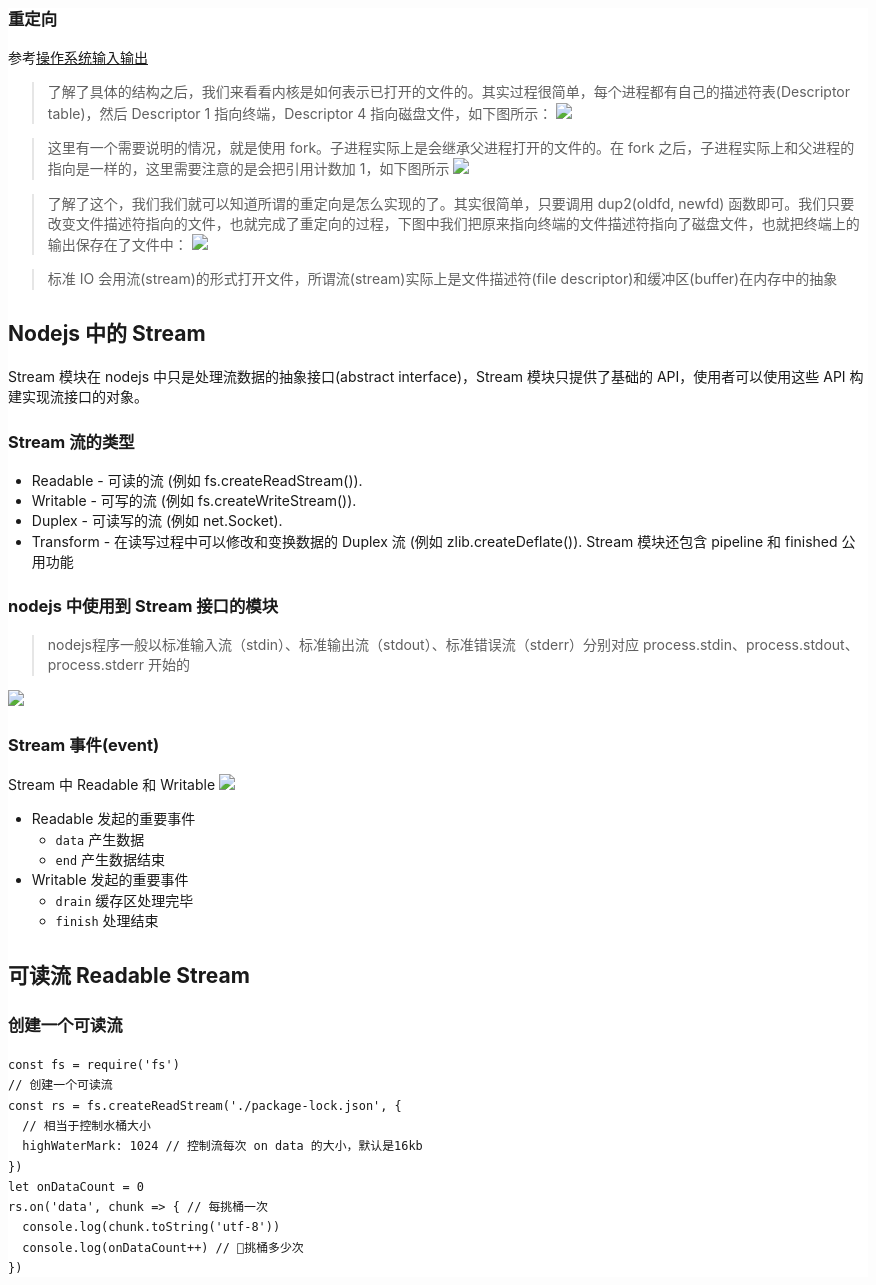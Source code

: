 ### 重定向
参考[操作系统输入输出](https://wdxtub.com/2016/04/16/thin-csapp-6/)
> 了解了具体的结构之后，我们来看看内核是如何表示已打开的文件的。其实过程很简单，每个进程都有自己的描述符表(Descriptor table)，然后 Descriptor 1 指向终端，Descriptor 4 指向磁盘文件，如下图所示：
![](/images/imagemogr2_auto_orient_strip_7cimageview2_2_w_1240_12401694615820021.png)

> 这里有一个需要说明的情况，就是使用 fork。子进程实际上是会继承父进程打开的文件的。在 fork 之后，子进程实际上和父进程的指向是一样的，这里需要注意的是会把引用计数加 1，如下图所示
![](/images/imagemogr2_auto_orient_strip_7cimageview2_2_w_1240_12401694615820691.png)

> 了解了这个，我们我们就可以知道所谓的重定向是怎么实现的了。其实很简单，只要调用 dup2(oldfd, newfd) 函数即可。我们只要改变文件描述符指向的文件，也就完成了重定向的过程，下图中我们把原来指向终端的文件描述符指向了磁盘文件，也就把终端上的输出保存在了文件中：
![](/images/imagemogr2_auto_orient_strip_7cimageview2_2_w_1240_12401694615821297.png)

> 标准 IO 会用流(stream)的形式打开文件，所谓流(stream)实际上是文件描述符(file descriptor)和缓冲区(buffer)在内存中的抽象

## Nodejs 中的 Stream

Stream 模块在 nodejs 中只是处理流数据的抽象接口(abstract interface)，Stream 模块只提供了基础的 API，使用者可以使用这些 API 构建实现流接口的对象。

### Stream 流的类型
+ Readable - 可读的流 (例如 fs.createReadStream()).
+ Writable - 可写的流 (例如 fs.createWriteStream()).
+ Duplex - 可读写的流 (例如 net.Socket).
+ Transform - 在读写过程中可以修改和变换数据的 Duplex 流 (例如 zlib.createDeflate()).
  Stream 模块还包含 pipeline 和 finished 公用功能

### nodejs 中使用到 Stream 接口的模块

> nodejs程序一般以标准输入流（stdin）、标准输出流（stdout）、标准错误流（stderr）分别对应 process.stdin、process.stdout、process.stderr 开始的

![](/images/imagemogr2_auto_orient_strip_7cimageview2_2_w_1240_12401694615821896.png)


### Stream 事件(event)

Stream 中 Readable 和 Writable
![](/images/imagemogr2_auto_orient_strip_7cimageview2_2_w_1240_12401694615822501.png)

+ Readable 发起的重要事件
    + `data` 产生数据
    + `end` 产生数据结束
+ Writable 发起的重要事件
    + `drain` 缓存区处理完毕
    + `finish` 处理结束

## 可读流 Readable Stream

### 创建一个可读流
```
const fs = require('fs')
// 创建一个可读流
const rs = fs.createReadStream('./package-lock.json', {
  // 相当于控制水桶大小
  highWaterMark: 1024 // 控制流每次 on data 的大小，默认是16kb
})
let onDataCount = 0
rs.on('data', chunk => { // 每挑桶一次
  console.log(chunk.toString('utf-8'))
  console.log(onDataCount++) // 挑桶多少次
})

```